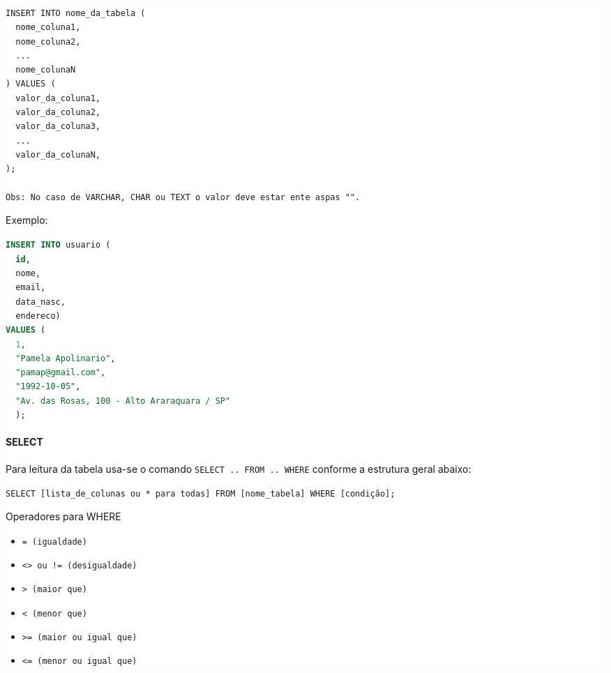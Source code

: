 ```
INSERT INTO nome_da_tabela (
  nome_coluna1,
  nome_coluna2,
  ...
  nome_colunaN
) VALUES (
  valor_da_coluna1,
  valor_da_coluna2,
  valor_da_coluna3,
  ...
  valor_da_colunaN,
);

Obs: No caso de VARCHAR, CHAR ou TEXT o valor deve estar ente aspas "".
```
Exemplo:

```sql
INSERT INTO usuario (
  id, 
  nome, 
  email, 
  data_nasc, 
  endereco)
VALUES (
  1,
  "Pamela Apolinario",
  "pamap@gmail.com",
  "1992-10-05",
  "Av. das Rosas, 100 - Alto Araraquara / SP"
  );
```

#### SELECT

Para leitura da tabela usa-se o comando `SELECT .. FROM .. WHERE` conforme a estrutura geral abaixo:

```
SELECT [lista_de_colunas ou * para todas] FROM [nome_tabela] WHERE [condição];
```

Operadores para WHERE

- `= (igualdade)`

- `<> ou != (desigualdade)`

- `> (maior que)`

- `< (menor que)`

- `>= (maior ou igual que)`

- `<= (menor ou igual que)`

